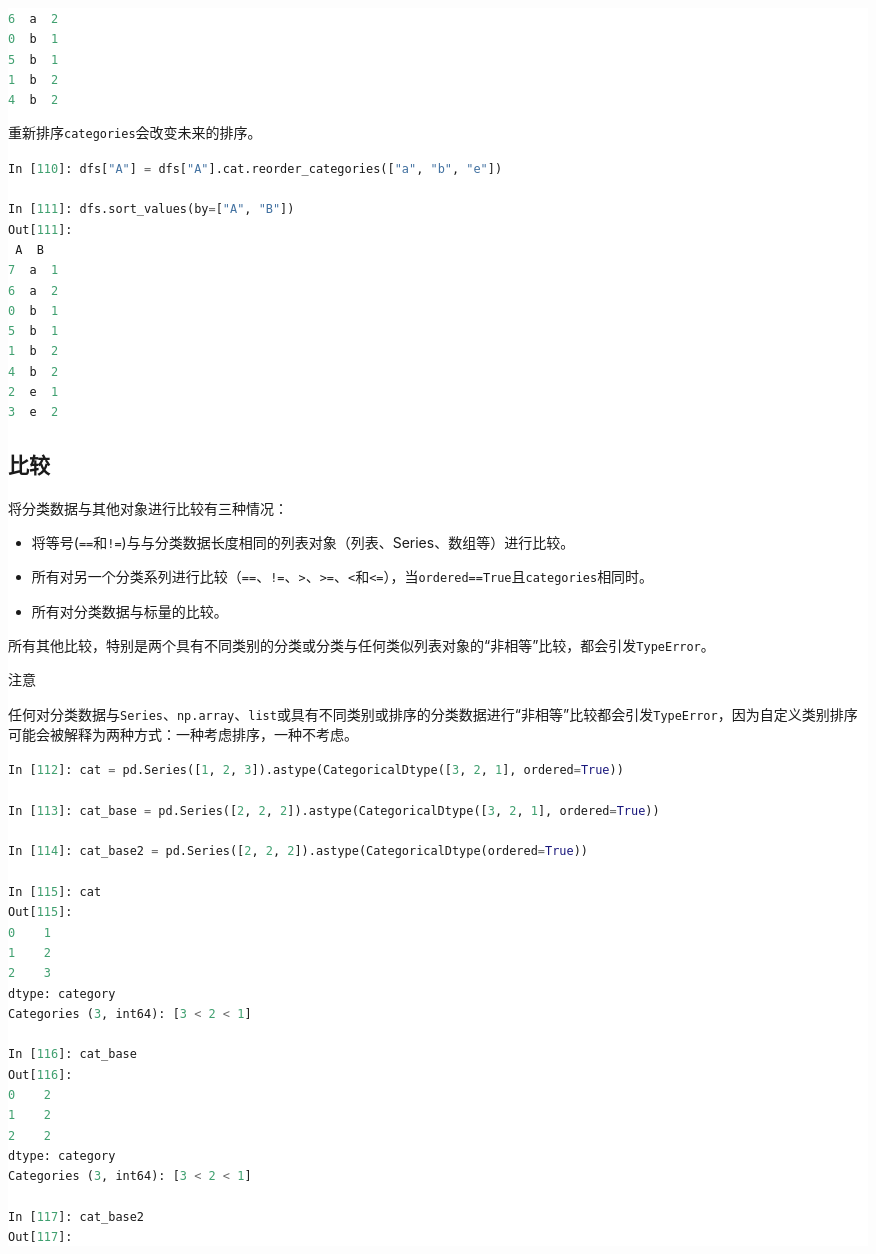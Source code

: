 ```py
6  a  2
0  b  1
5  b  1
1  b  2
4  b  2 
```

重新排序`categories`会改变未来的排序。

```py
In [110]: dfs["A"] = dfs["A"].cat.reorder_categories(["a", "b", "e"])

In [111]: dfs.sort_values(by=["A", "B"])
Out[111]: 
 A  B
7  a  1
6  a  2
0  b  1
5  b  1
1  b  2
4  b  2
2  e  1
3  e  2 
```

## 比较

将分类数据与其他对象进行比较有三种情况：

+   将等号(`==`和`!=`)与与分类数据长度相同的列表对象（列表、Series、数组等）进行比较。

+   所有对另一个分类系列进行比较（`==`、`!=`、`>`、`>=`、`<`和`<=`），当`ordered==True`且`categories`相同时。

+   所有对分类数据与标量的比较。

所有其他比较，特别是两个具有不同类别的分类或分类与任何类似列表对象的“非相等”比较，都会引发`TypeError`。

注意

任何对分类数据与`Series`、`np.array`、`list`或具有不同类别或排序的分类数据进行“非相等”比较都会引发`TypeError`，因为自定义类别排序可能会被解释为两种方式：一种考虑排序，一种不考虑。

```py
In [112]: cat = pd.Series([1, 2, 3]).astype(CategoricalDtype([3, 2, 1], ordered=True))

In [113]: cat_base = pd.Series([2, 2, 2]).astype(CategoricalDtype([3, 2, 1], ordered=True))

In [114]: cat_base2 = pd.Series([2, 2, 2]).astype(CategoricalDtype(ordered=True))

In [115]: cat
Out[115]: 
0    1
1    2
2    3
dtype: category
Categories (3, int64): [3 < 2 < 1]

In [116]: cat_base
Out[116]: 
0    2
1    2
2    2
dtype: category
Categories (3, int64): [3 < 2 < 1]

In [117]: cat_base2
Out[117]: 
```